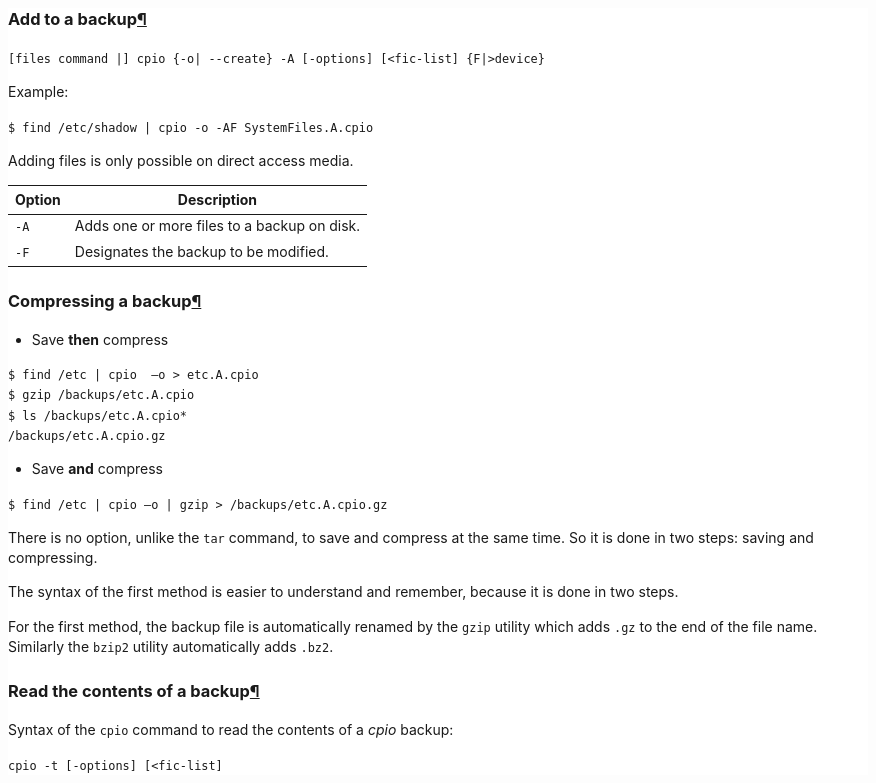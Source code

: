 ### Add to a backup[¶](https://docs.rockylinux.org/zh/books/admin_guide/09-backups/#add-to-a-backup)

```
[files command |] cpio {-o| --create} -A [-options] [<fic-list] {F|>device}
```

Example:

```
$ find /etc/shadow | cpio -o -AF SystemFiles.A.cpio
```

Adding files is only possible on direct access media.

| Option | Description                                 |
| ------ | ------------------------------------------- |
| `-A`   | Adds one or more files to a backup on disk. |
| `-F`   | Designates the backup to be modified.       |

### Compressing a backup[¶](https://docs.rockylinux.org/zh/books/admin_guide/09-backups/#compressing-a-backup)

- Save **then** compress

```
$ find /etc | cpio  –o > etc.A.cpio
$ gzip /backups/etc.A.cpio
$ ls /backups/etc.A.cpio*
/backups/etc.A.cpio.gz
```

- Save **and** compress

```
$ find /etc | cpio –o | gzip > /backups/etc.A.cpio.gz
```

There is no option, unlike the `tar` command, to save and compress at the same time. So it is done in two steps: saving and compressing.

The syntax of the first method is easier to understand and remember, because it is done in two steps.

For the first method, the backup file is automatically renamed by the `gzip` utility which adds `.gz` to the end of the file name. Similarly the `bzip2` utility automatically adds `.bz2`.

### Read the contents of a backup[¶](https://docs.rockylinux.org/zh/books/admin_guide/09-backups/#read-the-contents-of-a-backup)

Syntax of the `cpio` command to read the contents of a *cpio* backup:

```
cpio -t [-options] [<fic-list]
```
